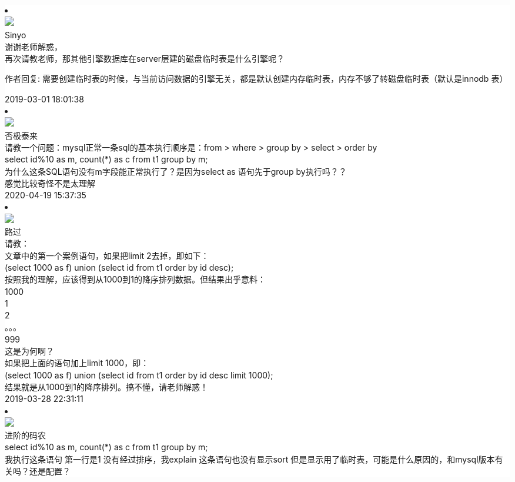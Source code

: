 </li>
<li>
<div class="_2sjJGcOH_0"><img src="http://thirdwx.qlogo.cn/mmopen/vi_32/Q0j4TwGTfTJAibnPX9jW8kqLcIfibjic8GbkQkEUYyFKJkc39hZhibVlNrqwTjdLozkqibI2IwACd5YzofYickNxFnZg/132"
  class="_3FLYR4bF_0">
<div class="_36ChpWj4_0">
  <div class="_2zFoi7sd_0"><span>Sinyo</span>
  </div>
  <div class="_2_QraFYR_0">谢谢老师解惑，<br>再次请教老师，那其他引擎数据库在server层建的磁盘临时表是什么引擎呢？</div>
  <div class="_10o3OAxT_0">
    <p class="_3KxQPN3V_0">作者回复: 需要创建临时表的时候，与当前访问数据的引擎无关，都是默认创建内存临时表，内存不够了转磁盘临时表（默认是innodb 表）</p>
  </div>
  <div class="_3klNVc4Z_0">
    <div class="_3Hkula0k_0">2019-03-01 18:01:38</div>
  </div>
</div>
</div>
</li>
<li>
<div class="_2sjJGcOH_0"><img src="https://static001.geekbang.org/account/avatar/00/15/f6/7b/b6abcbbe.jpg"
  class="_3FLYR4bF_0">
<div class="_36ChpWj4_0">
  <div class="_2zFoi7sd_0"><span>否极泰来</span>
  </div>
  <div class="_2_QraFYR_0">请教一个问题：mysql正常一条sql的基本执行顺序是：from &gt; where &gt; group by &gt; select &gt; order by<br>select id%10 as m, count(*) as c from t1 group by m;<br>为什么这条SQL语句没有m字段能正常执行了？是因为select as 语句先于group by执行吗？？<br>感觉比较奇怪不是太理解</div>
  <div class="_10o3OAxT_0">
    
  </div>
  <div class="_3klNVc4Z_0">
    <div class="_3Hkula0k_0">2020-04-19 15:37:35</div>
  </div>
</div>
</div>
</li>
<li>
<div class="_2sjJGcOH_0"><img src="https://static001.geekbang.org/account/avatar/00/14/16/31/ae8adf82.jpg"
  class="_3FLYR4bF_0">
<div class="_36ChpWj4_0">
  <div class="_2zFoi7sd_0"><span>路过</span>
  </div>
  <div class="_2_QraFYR_0">请教：<br>文章中的第一个案例语句，如果把limit 2去掉，即如下：<br>(select 1000 as f) union (select id from t1 order by id desc);<br>按照我的理解，应该得到从1000到1的降序排列数据。但结果出乎意料：<br>1000<br>1<br>2<br>。。。<br>999<br>这是为何啊？<br>如果把上面的语句加上limit 1000，即：<br>(select 1000 as f) union (select id from t1 order by id desc limit 1000);<br>结果就是从1000到1的降序排列。搞不懂，请老师解惑！</div>
  <div class="_10o3OAxT_0">
    
  </div>
  <div class="_3klNVc4Z_0">
    <div class="_3Hkula0k_0">2019-03-28 22:31:11</div>
  </div>
</div>
</div>
</li>
<li>
<div class="_2sjJGcOH_0"><img src="https://static001.geekbang.org/account/avatar/00/0f/87/dd/4f53f95d.jpg"
  class="_3FLYR4bF_0">
<div class="_36ChpWj4_0">
  <div class="_2zFoi7sd_0"><span>进阶的码农</span>
  </div>
  <div class="_2_QraFYR_0">select id%10 as m, count(*) as c from t1 group by m;<br>我执行这条语句 第一行是1 没有经过排序，我explain 这条语句也没有显示sort 但是显示用了临时表，可能是什么原因的，和mysql版本有关吗？还是配置？</div>